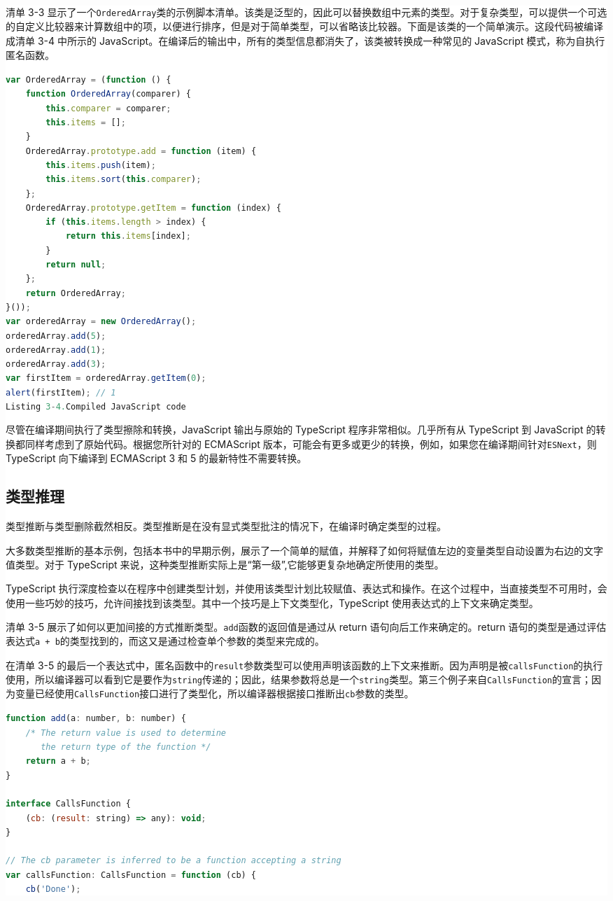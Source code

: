 清单 3-3 显示了一个`OrderedArray`类的示例脚本清单。该类是泛型的，因此可以替换数组中元素的类型。对于复杂类型，可以提供一个可选的自定义比较器来计算数组中的项，以便进行排序，但是对于简单类型，可以省略该比较器。下面是该类的一个简单演示。这段代码被编译成清单 3-4 中所示的 JavaScript。在编译后的输出中，所有的类型信息都消失了，该类被转换成一种常见的 JavaScript 模式，称为自执行匿名函数。

```js
var OrderedArray = (function () {
    function OrderedArray(comparer) {
        this.comparer = comparer;
        this.items = [];
    }
    OrderedArray.prototype.add = function (item) {
        this.items.push(item);
        this.items.sort(this.comparer);
    };
    OrderedArray.prototype.getItem = function (index) {
        if (this.items.length > index) {
            return this.items[index];
        }
        return null;
    };
    return OrderedArray;
}());
var orderedArray = new OrderedArray();
orderedArray.add(5);
orderedArray.add(1);
orderedArray.add(3);
var firstItem = orderedArray.getItem(0);
alert(firstItem); // 1
Listing 3-4.Compiled JavaScript code

```

尽管在编译期间执行了类型擦除和转换，JavaScript 输出与原始的 TypeScript 程序非常相似。几乎所有从 TypeScript 到 JavaScript 的转换都同样考虑到了原始代码。根据您所针对的 ECMAScript 版本，可能会有更多或更少的转换，例如，如果您在编译期间针对`ESNext`，则 TypeScript 向下编译到 ECMAScript 3 和 5 的最新特性不需要转换。

## 类型推理

类型推断与类型删除截然相反。类型推断是在没有显式类型批注的情况下，在编译时确定类型的过程。

大多数类型推断的基本示例，包括本书中的早期示例，展示了一个简单的赋值，并解释了如何将赋值左边的变量类型自动设置为右边的文字值类型。对于 TypeScript 来说，这种类型推断实际上是“第一级”,它能够更复杂地确定所使用的类型。

TypeScript 执行深度检查以在程序中创建类型计划，并使用该类型计划比较赋值、表达式和操作。在这个过程中，当直接类型不可用时，会使用一些巧妙的技巧，允许间接找到该类型。其中一个技巧是上下文类型化，TypeScript 使用表达式的上下文来确定类型。

清单 3-5 展示了如何以更加间接的方式推断类型。`add`函数的返回值是通过从 return 语句向后工作来确定的。return 语句的类型是通过评估表达式`a + b`的类型找到的，而这又是通过检查单个参数的类型来完成的。

在清单 3-5 的最后一个表达式中，匿名函数中的`result`参数类型可以使用声明该函数的上下文来推断。因为声明是被`callsFunction`的执行使用，所以编译器可以看到它是要作为`string`传递的；因此，结果参数将总是一个`string`类型。第三个例子来自`CallsFunction`的宣言；因为变量已经使用`CallsFunction`接口进行了类型化，所以编译器根据接口推断出`cb`参数的类型。

```js
function add(a: number, b: number) {
    /* The return value is used to determine
       the return type of the function */
    return a + b;
}

interface CallsFunction {
    (cb: (result: string) => any): void;
}

// The cb parameter is inferred to be a function accepting a string
var callsFunction: CallsFunction = function (cb) {
    cb('Done');
```